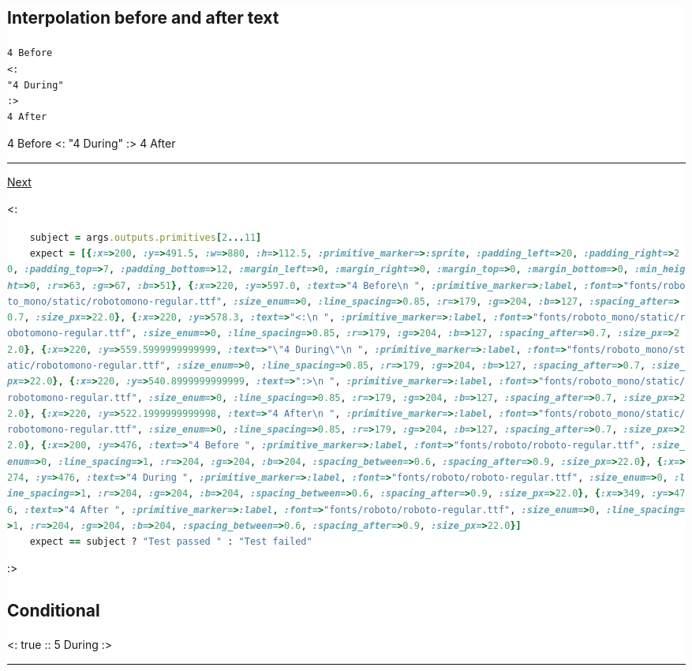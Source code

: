 
## Interpolation before and after text
~~~
4 Before
<:
"4 During"
:>
4 After
~~~

4 Before
<:
"4 During"
:>
4 After

---
[Next](#)

<: 
```rb
    subject = args.outputs.primitives[2...11]
    expect = [{:x=>200, :y=>491.5, :w=>880, :h=>112.5, :primitive_marker=>:sprite, :padding_left=>20, :padding_right=>20, :padding_top=>7, :padding_bottom=>12, :margin_left=>0, :margin_right=>0, :margin_top=>0, :margin_bottom=>0, :min_height=>0, :r=>63, :g=>67, :b=>51}, {:x=>220, :y=>597.0, :text=>"4 Before\n ", :primitive_marker=>:label, :font=>"fonts/roboto_mono/static/robotomono-regular.ttf", :size_enum=>0, :line_spacing=>0.85, :r=>179, :g=>204, :b=>127, :spacing_after=>0.7, :size_px=>22.0}, {:x=>220, :y=>578.3, :text=>"<:\n ", :primitive_marker=>:label, :font=>"fonts/roboto_mono/static/robotomono-regular.ttf", :size_enum=>0, :line_spacing=>0.85, :r=>179, :g=>204, :b=>127, :spacing_after=>0.7, :size_px=>22.0}, {:x=>220, :y=>559.5999999999999, :text=>"\"4 During\"\n ", :primitive_marker=>:label, :font=>"fonts/roboto_mono/static/robotomono-regular.ttf", :size_enum=>0, :line_spacing=>0.85, :r=>179, :g=>204, :b=>127, :spacing_after=>0.7, :size_px=>22.0}, {:x=>220, :y=>540.8999999999999, :text=>":>\n ", :primitive_marker=>:label, :font=>"fonts/roboto_mono/static/robotomono-regular.ttf", :size_enum=>0, :line_spacing=>0.85, :r=>179, :g=>204, :b=>127, :spacing_after=>0.7, :size_px=>22.0}, {:x=>220, :y=>522.1999999999998, :text=>"4 After\n ", :primitive_marker=>:label, :font=>"fonts/roboto_mono/static/robotomono-regular.ttf", :size_enum=>0, :line_spacing=>0.85, :r=>179, :g=>204, :b=>127, :spacing_after=>0.7, :size_px=>22.0}, {:x=>200, :y=>476, :text=>"4 Before ", :primitive_marker=>:label, :font=>"fonts/roboto/roboto-regular.ttf", :size_enum=>0, :line_spacing=>1, :r=>204, :g=>204, :b=>204, :spacing_between=>0.6, :spacing_after=>0.9, :size_px=>22.0}, {:x=>274, :y=>476, :text=>"4 During ", :primitive_marker=>:label, :font=>"fonts/roboto/roboto-regular.ttf", :size_enum=>0, :line_spacing=>1, :r=>204, :g=>204, :b=>204, :spacing_between=>0.6, :spacing_after=>0.9, :size_px=>22.0}, {:x=>349, :y=>476, :text=>"4 After ", :primitive_marker=>:label, :font=>"fonts/roboto/roboto-regular.ttf", :size_enum=>0, :line_spacing=>1, :r=>204, :g=>204, :b=>204, :spacing_between=>0.6, :spacing_after=>0.9, :size_px=>22.0}]
    expect == subject ? "Test passed " : "Test failed"
```
:>


## Conditional

<:
true
::
5 During
:>

---
